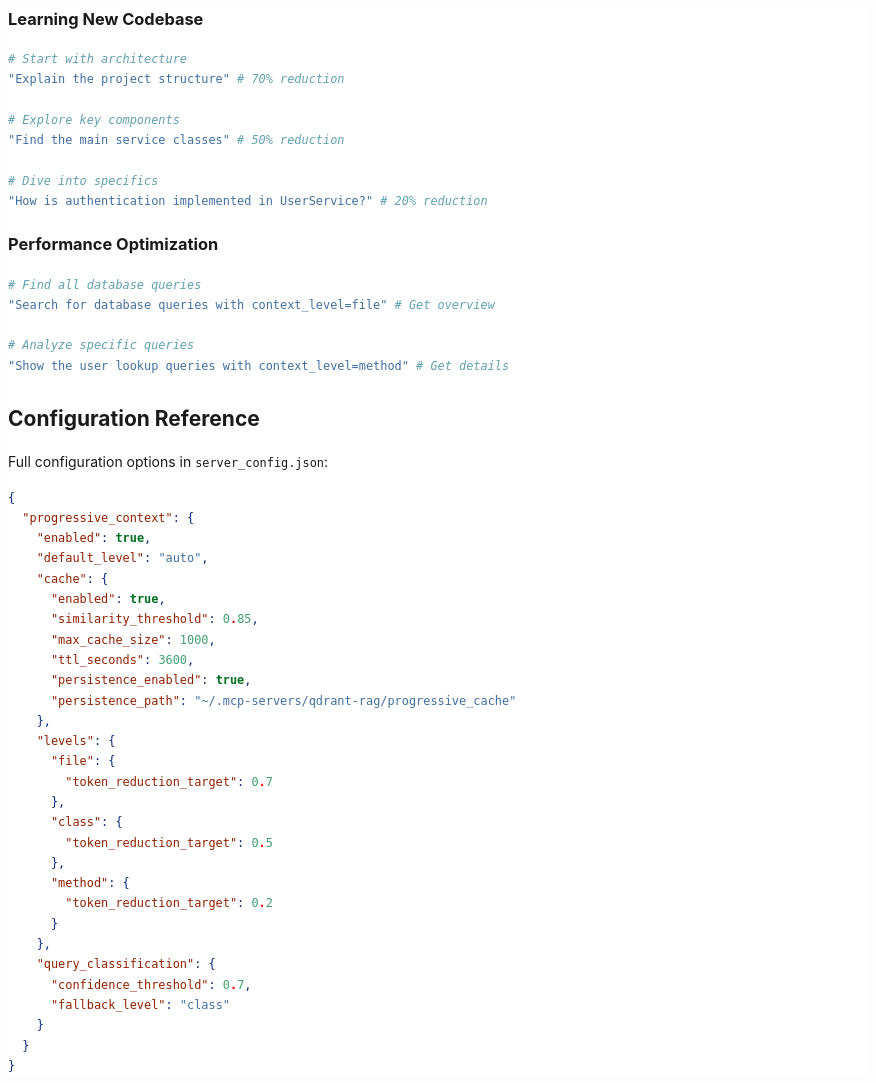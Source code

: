 ### Learning New Codebase
```bash
# Start with architecture
"Explain the project structure" # 70% reduction

# Explore key components
"Find the main service classes" # 50% reduction

# Dive into specifics
"How is authentication implemented in UserService?" # 20% reduction
```

### Performance Optimization
```bash
# Find all database queries
"Search for database queries with context_level=file" # Get overview

# Analyze specific queries
"Show the user lookup queries with context_level=method" # Get details
```

## Configuration Reference

Full configuration options in `server_config.json`:

```json
{
  "progressive_context": {
    "enabled": true,
    "default_level": "auto",
    "cache": {
      "enabled": true,
      "similarity_threshold": 0.85,
      "max_cache_size": 1000,
      "ttl_seconds": 3600,
      "persistence_enabled": true,
      "persistence_path": "~/.mcp-servers/qdrant-rag/progressive_cache"
    },
    "levels": {
      "file": {
        "token_reduction_target": 0.7
      },
      "class": {
        "token_reduction_target": 0.5
      },
      "method": {
        "token_reduction_target": 0.2
      }
    },
    "query_classification": {
      "confidence_threshold": 0.7,
      "fallback_level": "class"
    }
  }
}
```